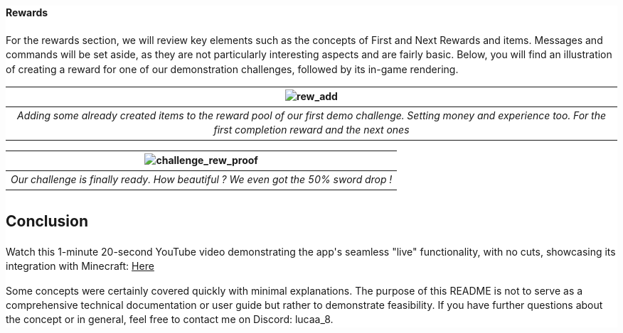 #### Rewards
For the rewards section, we will review key elements such as the concepts of First and Next Rewards and items. Messages and commands will be set aside, as they are not particularly interesting aspects and are fairly basic. Below, you will find an illustration of creating a reward for one of our demonstration challenges, followed by its in-game rendering. 

| ![rew_add](https://github.com/user-attachments/assets/a71aeb77-bca0-470b-8ddd-0660150af5cc) |
|:--:| 
| *Adding some already created items to the reward pool of our first demo challenge. Setting money and experience too. For the first completion reward and the next ones* | 

| ![challenge_rew_proof](https://github.com/user-attachments/assets/73c6fc56-c117-4826-900e-60dc44a776f8) |
|:--:| 
| *Our challenge is finally ready. How beautiful ? We even got the 50% sword drop !* | 

## Conclusion
Watch this 1-minute 20-second YouTube video demonstrating the app's seamless "live" functionality, with no cuts, showcasing its integration with Minecraft: [Here](https://www.youtube.com/watch?v=ZVZxcM04J6k)

Some concepts were certainly covered quickly with minimal explanations. The purpose of this README is not to serve as a comprehensive technical documentation or user guide but rather to demonstrate feasibility. If you have further questions about the concept or in general, feel free to contact me on Discord: lucaa_8.  
